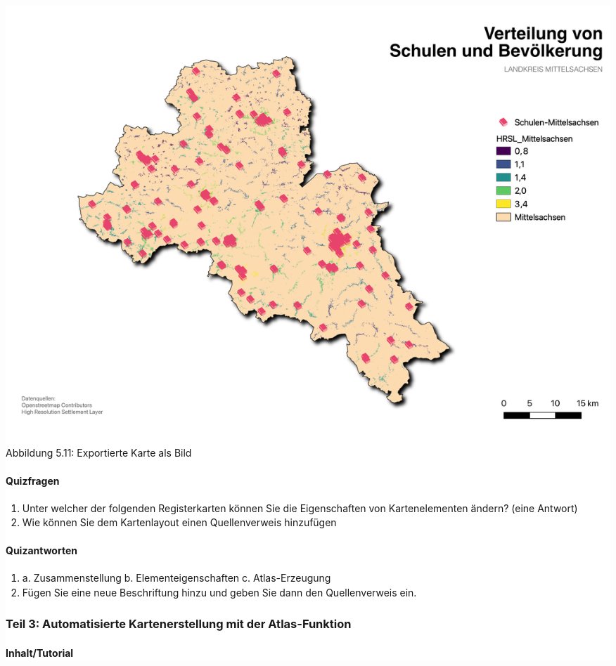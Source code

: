 ![Exportierte Karte als Bild](media/exported-map.png "Exportierte Karte als Bild")

Abbildung 5.11: Exportierte Karte als Bild

#### **Quizfragen**

1. Unter welcher der folgenden Registerkarten können Sie die Eigenschaften von Kartenelementen ändern? (eine Antwort)
2. Wie können Sie dem Kartenlayout einen Quellenverweis hinzufügen


#### **Quizantworten**

1. a. Zusammenstellung
   b. Elementeigenschaften
   c. Atlas-Erzeugung
2. Fügen Sie eine neue Beschriftung hinzu und geben Sie dann den Quellenverweis ein.


### Teil 3: Automatisierte Kartenerstellung mit der Atlas-Funktion

#### **Inhalt/Tutorial**
